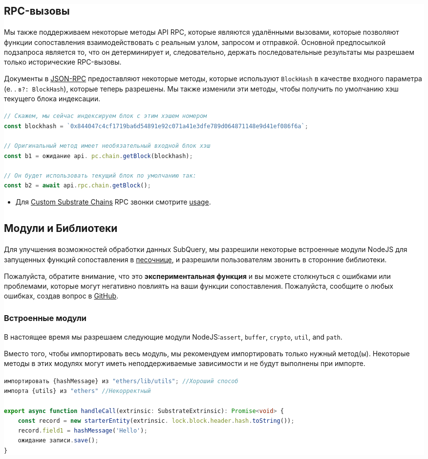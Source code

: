 ## RPC-вызовы

Мы также поддерживаем некоторые методы API RPC, которые являются удалёнными вызовами, которые позволяют функции сопоставления взаимодействовать с реальным узлом, запросом и отправкой. Основной предпосылкой подзапроса является то, что он детерминирует и, следовательно, держать последовательные результаты мы разрешаем только исторические RPC-вызовы.

Документы в [JSON-RPC](https://polkadot.js.org/docs/substrate/rpc/#rpc) предоставляют некоторые методы, которые используют `BlockHash` в качестве входного параметра (e. . `в?: BlockHash`), которые теперь разрешены. Мы также изменили эти методы, чтобы получить по умолчанию хэш текущего блока индексации.

```typescript
// Скажем, мы сейчас индексируем блок с этим хэшем номером
const blockhash = `0x844047c4cf1719ba6d54891e92c071a41e3dfe789d064871148e9d41ef086f6a`;

// Оригинальный метод имеет необязательный входной блок хэш
const b1 = ожидание api. pc.chain.getBlock(blockhash);

// Он будет использовать текущий блок по умолчанию так:
const b2 = await api.rpc.chain.getBlock();
```
- Для [Custom Substrate Chains](#custom-substrate-chains) RPC звонки смотрите [usage](#usage).

## Модули и Библиотеки

Для улучшения возможностей обработки данных SubQuery, мы разрешили некоторые встроенные модули NodeJS для запущенных функций сопоставления в [песочнице](#the-sandbox), и разрешили пользователям звонить в сторонние библиотеки.

Пожалуйста, обратите внимание, что это **экспериментальная функция** и вы можете столкнуться с ошибками или проблемами, которые могут негативно повлиять на ваши функции сопоставления. Пожалуйста, сообщите о любых ошибках, создав вопрос в [GitHub](https://github.com/subquery/subql).

### Встроенные модули

В настоящее время мы разрешаем следующие модули NodeJS:`assert`, `buffer`, `crypto`, `util`, and `path`.

Вместо того, чтобы импортировать весь модуль, мы рекомендуем импортировать только нужный метод(ы). Некоторые методы в этих модулях могут иметь неподдерживаемые зависимости и не будут выполнены при импорте.

```ts
импортировать {hashMessage} из "ethers/lib/utils"; //Хороший способ
импорта {utils} из "ethers" //Некорректный

export async function handleCall(extrinsic: SubstrateExtrinsic): Promise<void> {
    const record = new starterEntity(extrinsic. lock.block.header.hash.toString());
    record.field1 = hashMessage('Hello');
    ожидание записи.save();
}
```
